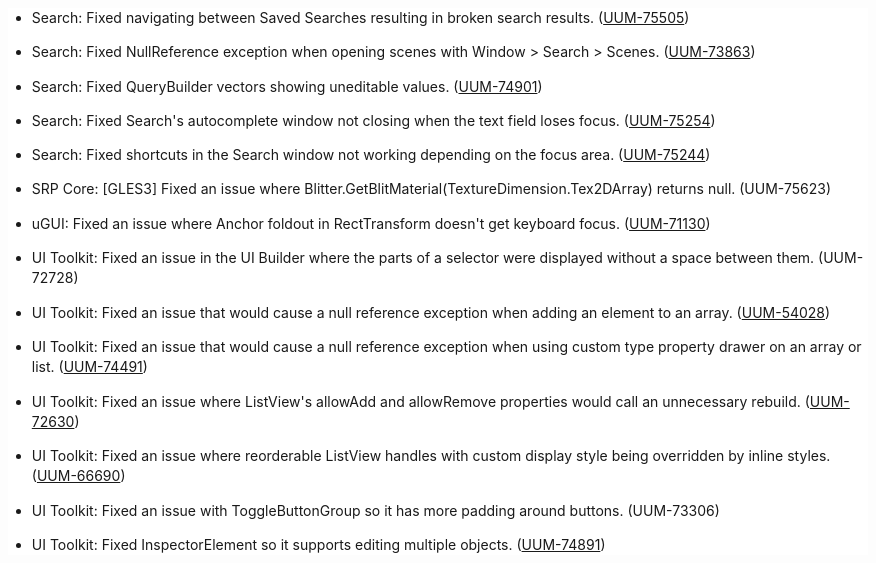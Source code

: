 - Search: Fixed navigating between Saved Searches resulting in broken search results.
    ([UUM-75505](https://issuetracker.unity3d.com/issues/search-navigating-between-saved-searches-carries-over-all-results-and-can-result-in-a-nullreferenceexception))

- Search: Fixed NullReference exception when opening scenes with Window &gt; Search &gt; Scenes.
    ([UUM-73863](https://issuetracker.unity3d.com/issues/search-nullreferenceexception-on-selecting-search-scene-scenes))

- Search: Fixed QueryBuilder vectors showing uneditable values.
    ([UUM-74901](https://issuetracker.unity3d.com/issues/search-query-builder-uneditable-nan-in-transform-vectors))

- Search: Fixed Search's autocomplete window not closing when the text field loses focus.
    ([UUM-75254](https://issuetracker.unity3d.com/issues/recent-search-window-cant-be-closed))

- Search: Fixed shortcuts in the Search window not working depending on the focus area.
    ([UUM-75244](https://issuetracker.unity3d.com/issues/search-window-shortcuts-are-not-functioning-when-certain-areas-of-the-window-are-focused))

- SRP Core: \[GLES3\] Fixed an issue where Blitter.GetBlitMaterial\(TextureDimension.Tex2DArray\) returns null.
    (UUM-75623)

- uGUI: Fixed an issue where Anchor foldout in RectTransform doesn't get keyboard focus.
    ([UUM-71130](https://issuetracker.unity3d.com/issues/field-names-under-anchors-in-the-recttransform-component-dont-get-focused-when-tabbing-through-the-fields))

- UI Toolkit: Fixed an issue in the UI Builder where the parts of a selector were displayed without a space between them.
    (UUM-72728)

- UI Toolkit: Fixed an issue that would cause a null reference exception when adding an element to an array.
    ([UUM-54028](https://issuetracker.unity3d.com/issues/nullreferenceexception-is-thrown-when-adding-an-element-to-an-array))

- UI Toolkit: Fixed an issue that would cause a null reference exception when using custom type property drawer on an array or list.
    ([UUM-74491](https://issuetracker.unity3d.com/issues/system-dot-nullreferenceexception-is-thrown-when-selecting-a-gameobject-with-custom-inspector))

- UI Toolkit: Fixed an issue where ListView's allowAdd and allowRemove properties would call an unnecessary rebuild.
    ([UUM-72630](https://issuetracker.unity3d.com/issues/the-font-and-border-color-indicating-the-selected-rendering-layer-is-displayed-incorrectly-when-more-than-two-new-layers-are-added))

- UI Toolkit: Fixed an issue where reorderable ListView handles with custom display style being overridden by inline styles.
    ([UUM-66690](https://issuetracker.unity3d.com/issues/reorderable-listview-items-handles-with-a-display-none-class-become-visible-when-reordering-the-list-and-adding-a-new-item))

- UI Toolkit: Fixed an issue with ToggleButtonGroup so it has more padding around buttons.
    (UUM-73306)

- UI Toolkit: Fixed InspectorElement so it supports editing multiple objects.
    ([UUM-74891](https://issuetracker.unity3d.com/issues/transform-dot-rotation-property-is-as-a-vector4-quaternion-instead-of-a-vector3-field-when-using-inspectorelement-dot-filldefaultinspector))
